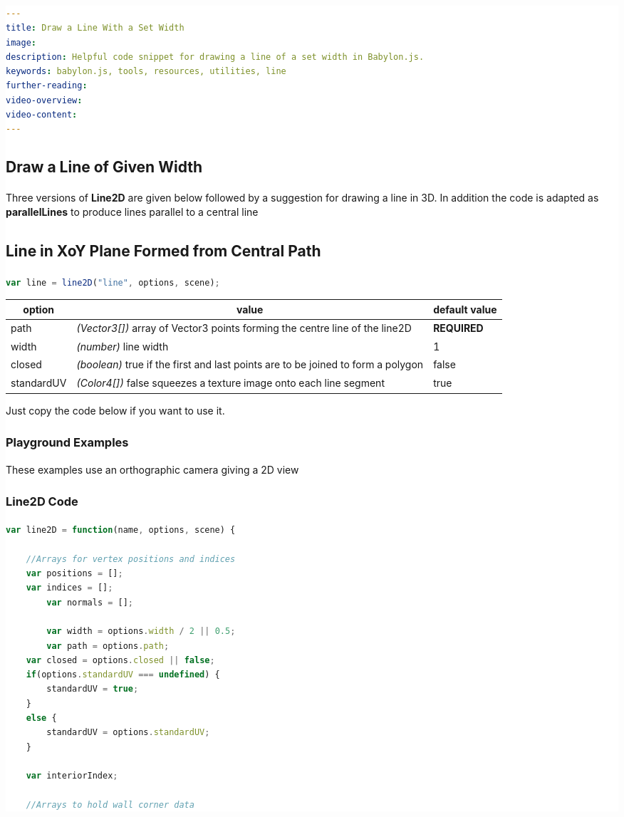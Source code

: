 ```yaml
---
title: Draw a Line With a Set Width
image: 
description: Helpful code snippet for drawing a line of a set width in Babylon.js.
keywords: babylon.js, tools, resources, utilities, line
further-reading:
video-overview:
video-content:
---
```


## Draw a Line of Given Width

Three versions of **Line2D** are given below followed by a suggestion for drawing a line in 3D.
In addition the code is adapted as **parallelLines** to produce lines parallel to a central line 

## Line in XoY Plane Formed from Central Path

```javascript
var line = line2D("line", options, scene);
```

option|value|default value
--------|-----|-------------
path|_(Vector3[])_  array of Vector3 points forming the centre line of the line2D | **REQUIRED**
width|_(number)_ line width|1
closed|_(boolean)_ true if the first and last points are to be joined to form a polygon|false
standardUV|_(Color4[])_ false squeezes a texture image onto each line segment|true

Just copy the code below if you want to use it.

### Playground Examples

These examples use an orthographic camera giving a 2D view

<Playground id="#FA2H7X#3" title="Open Line" description="Open line example." image=""/>
<Playground id="#FA2H7X#4" title="Closed Line" description="Closed line example." image=""/>
<Playground id="#FA2H7X#5" title="Standard UV = True" description="Standard UV is true." image=""/>
<Playground id="#FA2H7X#6" title="Standard UV = False" description="Standard UV is false." image=""/>

### Line2D Code

```javascript
var line2D = function(name, options, scene) {

	//Arrays for vertex positions and indices
	var positions = [];
	var indices = [];
        var normals = [];

        var width = options.width / 2 || 0.5;
        var path = options.path;
	var closed = options.closed || false;
	if(options.standardUV === undefined) {
		standardUV = true;
	}
	else {
		standardUV = options.standardUV;
	}

	var interiorIndex;
	
	//Arrays to hold wall corner data 
```